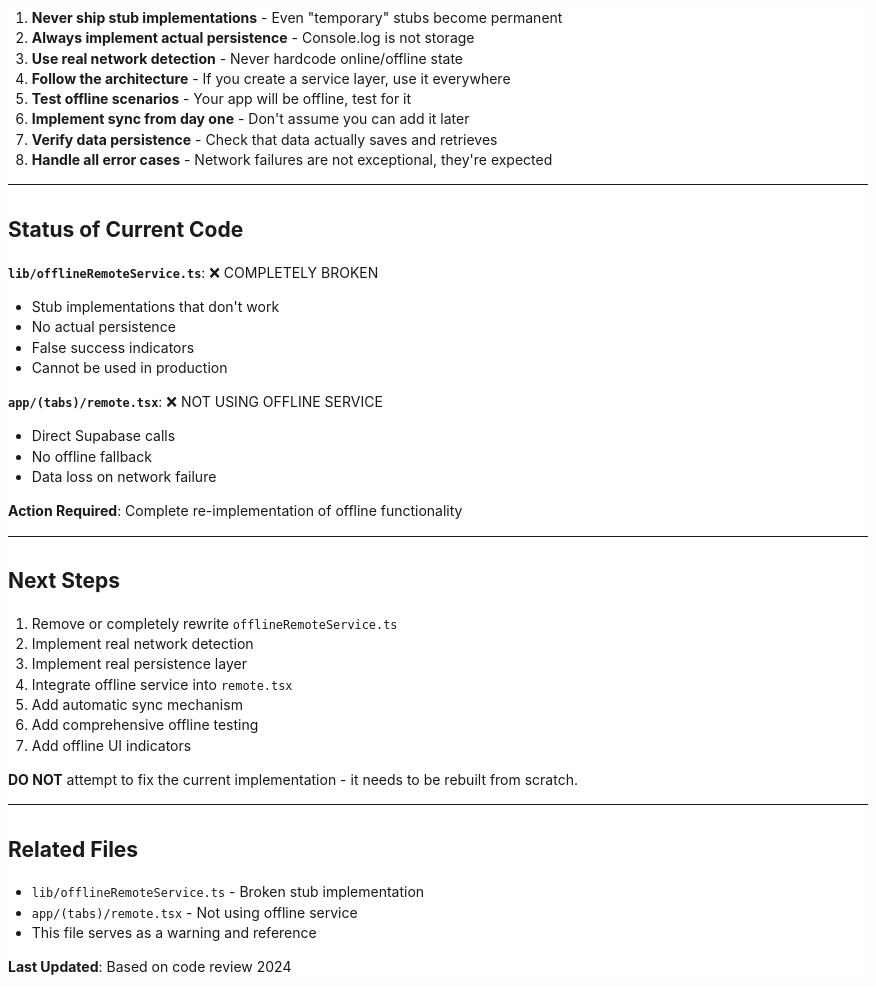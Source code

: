 1. **Never ship stub implementations** - Even "temporary" stubs become permanent
2. **Always implement actual persistence** - Console.log is not storage
3. **Use real network detection** - Never hardcode online/offline state
4. **Follow the architecture** - If you create a service layer, use it everywhere
5. **Test offline scenarios** - Your app will be offline, test for it
6. **Implement sync from day one** - Don't assume you can add it later
7. **Verify data persistence** - Check that data actually saves and retrieves
8. **Handle all error cases** - Network failures are not exceptional, they're expected

---

## Status of Current Code

**`lib/offlineRemoteService.ts`**: ❌ COMPLETELY BROKEN
- Stub implementations that don't work
- No actual persistence
- False success indicators
- Cannot be used in production

**`app/(tabs)/remote.tsx`**: ❌ NOT USING OFFLINE SERVICE
- Direct Supabase calls
- No offline fallback
- Data loss on network failure

**Action Required**: Complete re-implementation of offline functionality

---

## Next Steps

1. Remove or completely rewrite `offlineRemoteService.ts`
2. Implement real network detection
3. Implement real persistence layer
4. Integrate offline service into `remote.tsx`
5. Add automatic sync mechanism
6. Add comprehensive offline testing
7. Add offline UI indicators

**DO NOT** attempt to fix the current implementation - it needs to be rebuilt from scratch.

---

## Related Files
- `lib/offlineRemoteService.ts` - Broken stub implementation
- `app/(tabs)/remote.tsx` - Not using offline service
- This file serves as a warning and reference

**Last Updated**: Based on code review 2024
